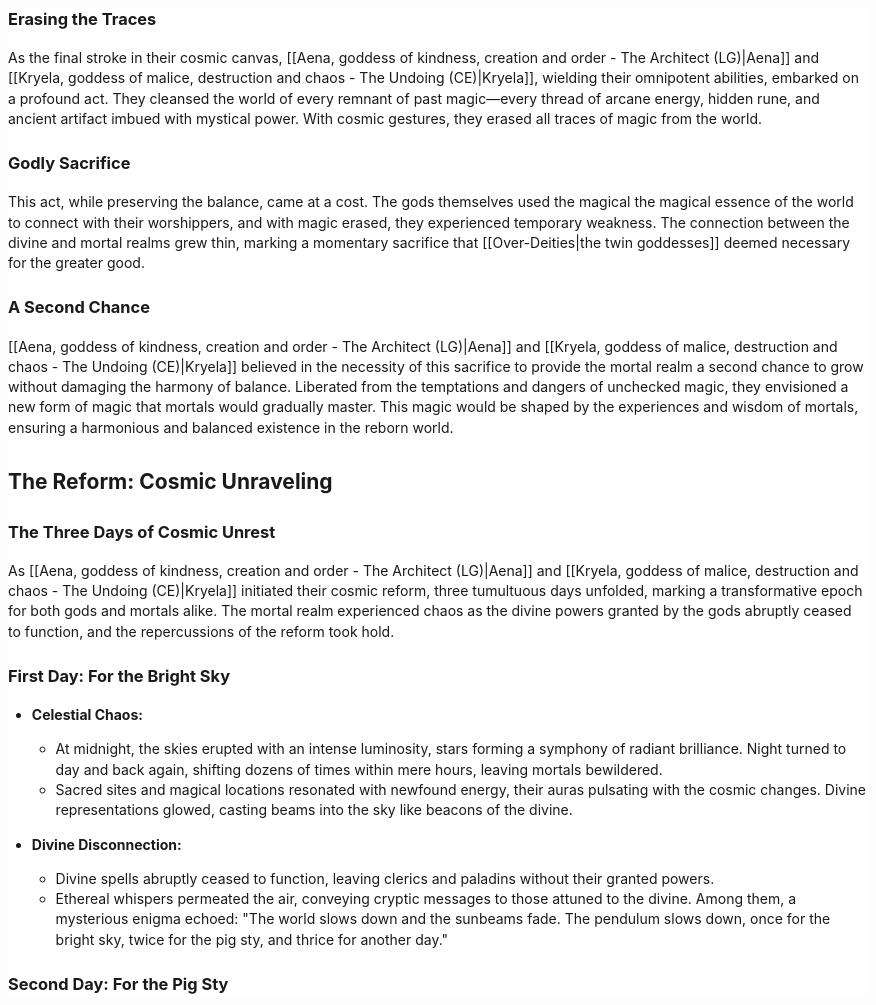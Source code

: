 ### Erasing the Traces

As the final stroke in their cosmic canvas, [[Aena, goddess of kindness, creation and order - The Architect (LG)|Aena]] and [[Kryela, goddess of malice, destruction and chaos - The Undoing (CE)|Kryela]], wielding their omnipotent abilities, embarked on a profound act. They cleansed the world of every remnant of past magic—every thread of arcane energy, hidden rune, and ancient artifact imbued with mystical power. With cosmic gestures, they erased all traces of magic from the world.

### Godly Sacrifice

This act, while preserving the balance, came at a cost. The gods themselves used the magical the magical essence of the world to connect with their worshippers, and with magic erased, they experienced temporary weakness. The connection between the divine and mortal realms grew thin, marking a momentary sacrifice that [[Over-Deities|the twin goddesses]] deemed necessary for the greater good.

### A Second Chance

[[Aena, goddess of kindness, creation and order - The Architect (LG)|Aena]] and [[Kryela, goddess of malice, destruction and chaos - The Undoing (CE)|Kryela]] believed in the necessity of this sacrifice to provide the mortal realm a second chance to grow without damaging the harmony of balance. Liberated from the temptations and dangers of unchecked magic, they envisioned a new form of magic that mortals would gradually master. This magic would be shaped by the experiences and wisdom of mortals, ensuring a harmonious and balanced existence in the reborn world.

## The Reform: Cosmic Unraveling

### The Three Days of Cosmic Unrest

As [[Aena, goddess of kindness, creation and order - The Architect (LG)|Aena]] and [[Kryela, goddess of malice, destruction and chaos - The Undoing (CE)|Kryela]] initiated their cosmic reform, three tumultuous days unfolded, marking a transformative epoch for both gods and mortals alike. The mortal realm experienced chaos as the divine powers granted by the gods abruptly ceased to function, and the repercussions of the reform took hold.

### First Day: For the Bright Sky

- **Celestial Chaos:**
  - At midnight, the skies erupted with an intense luminosity, stars forming a symphony of radiant brilliance. Night turned to day and back again, shifting dozens of times within mere hours, leaving mortals bewildered.
  - Sacred sites and magical locations resonated with newfound energy, their auras pulsating with the cosmic changes. Divine representations glowed, casting beams into the sky like beacons of the divine.

- **Divine Disconnection:**
  - Divine spells abruptly ceased to function, leaving clerics and paladins without their granted powers.
  - Ethereal whispers permeated the air, conveying cryptic messages to those attuned to the divine. Among them, a mysterious enigma echoed: "The world slows down and the sunbeams fade. The pendulum slows down, once for the bright sky, twice for the pig sty, and thrice for another day."

### Second Day: For the Pig Sty
